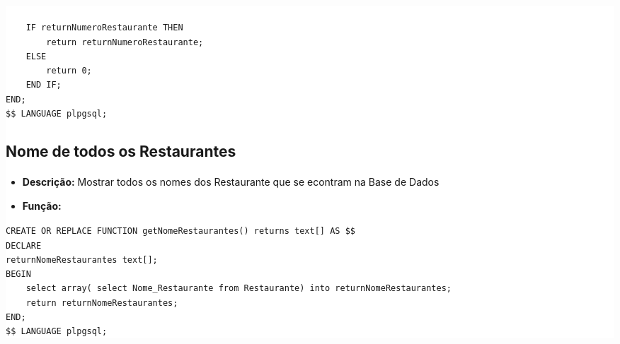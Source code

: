 ```plpsql
	
	IF returnNumeroRestaurante THEN
		return returnNumeroRestaurante;
	ELSE
		return 0;
	END IF;
END;
$$ LANGUAGE plpgsql;
```

## Nome de todos os Restaurantes
* **Descrição:** Mostrar todos os nomes dos Restaurante que se econtram na Base de Dados

* **Função:**

```plpsql
CREATE OR REPLACE FUNCTION getNomeRestaurantes() returns text[] AS $$
DECLARE
returnNomeRestaurantes text[];
BEGIN
    select array( select Nome_Restaurante from Restaurante) into returnNomeRestaurantes;
	return returnNomeRestaurantes;
END;
$$ LANGUAGE plpgsql;
```

